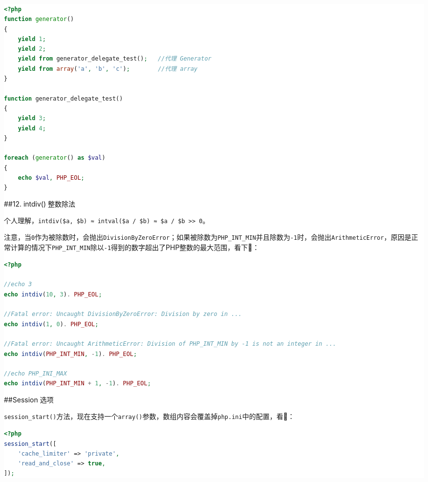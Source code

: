 ```php
<?php
function generator()
{
    yield 1;
    yield 2;
    yield from generator_delegate_test();   //代理 Generator
    yield from array('a', 'b', 'c');        //代理 array
}

function generator_delegate_test()
{
    yield 3;
    yield 4;
}

foreach (generator() as $val)
{
    echo $val, PHP_EOL;
}

```

##12. intdiv() 整数除法

个人理解，`intdiv($a, $b) ≈ intval($a / $b) ≈ $a / $b >> 0`。

注意，当`0`作为被除数时，会抛出`DivisionByZeroError`；如果被除数为`PHP_INT_MIN`并且除数为`-1`时，会抛出`ArithmeticError`，原因是正常计算的情况下`PHP_INT_MIN`除以`-1`得到的数字超出了PHP整数的最大范围，看下🌰：

```php
<?php

//echo 3
echo intdiv(10, 3). PHP_EOL;

//Fatal error: Uncaught DivisionByZeroError: Division by zero in ...
echo intdiv(1, 0). PHP_EOL;

//Fatal error: Uncaught ArithmeticError: Division of PHP_INT_MIN by -1 is not an integer in ...
echo intdiv(PHP_INT_MIN, -1). PHP_EOL;

//echo PHP_INI_MAX
echo intdiv(PHP_INT_MIN + 1, -1). PHP_EOL;


```

##Session 选项

`session_start()`方法，现在支持一个`array()`参数，数组内容会覆盖掉`php.ini`中的配置，看🌰：

```php
<?php
session_start([
    'cache_limiter' => 'private',
    'read_and_close' => true,
]);

```
